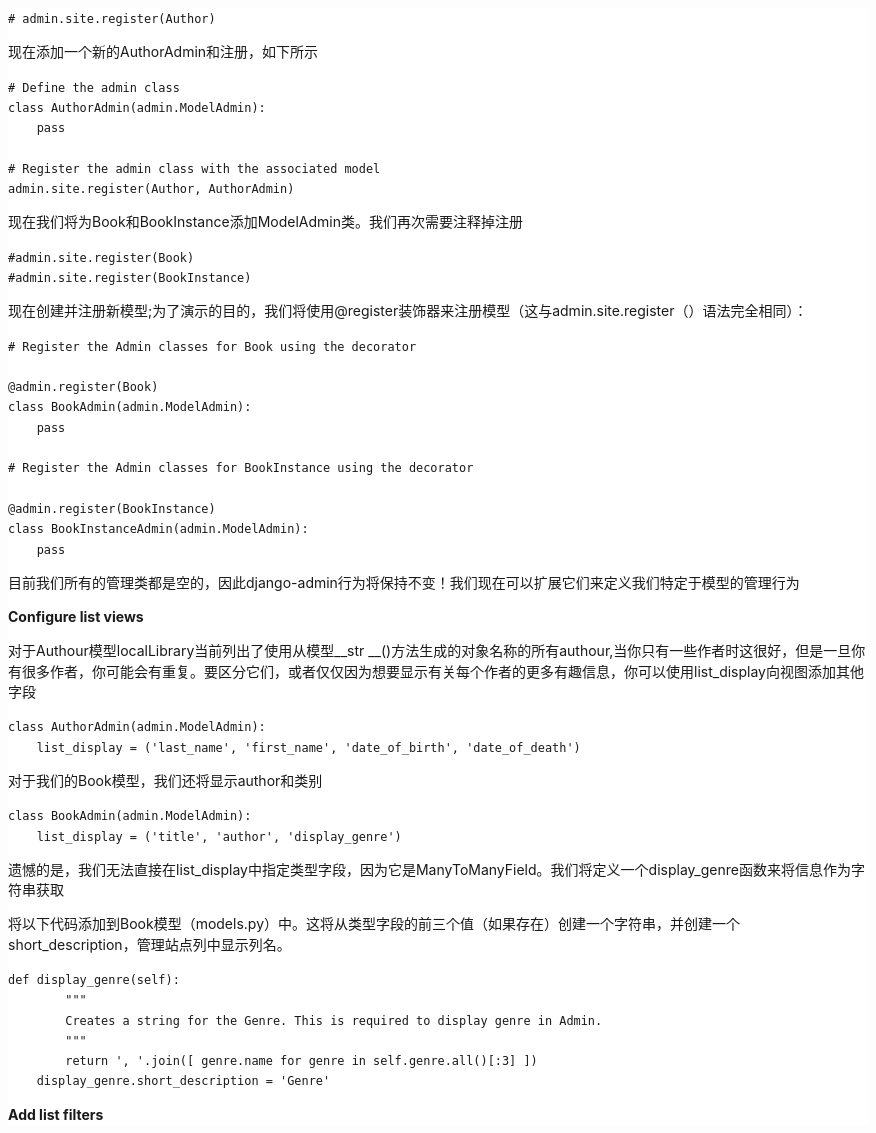 ```
# admin.site.register(Author)
```

现在添加一个新的AuthorAdmin和注册，如下所示
```
# Define the admin class
class AuthorAdmin(admin.ModelAdmin):
    pass

# Register the admin class with the associated model
admin.site.register(Author, AuthorAdmin)
```
现在我们将为Book和BookInstance添加ModelAdmin类。我们再次需要注释掉注册
```
#admin.site.register(Book)
#admin.site.register(BookInstance)
```
现在创建并注册新模型;为了演示的目的，我们将使用@register装饰器来注册模型（这与admin.site.register（）语法完全相同）：

```
# Register the Admin classes for Book using the decorator

@admin.register(Book)
class BookAdmin(admin.ModelAdmin):
    pass

# Register the Admin classes for BookInstance using the decorator

@admin.register(BookInstance) 
class BookInstanceAdmin(admin.ModelAdmin):
    pass
```

目前我们所有的管理类都是空的，因此django-admin行为将保持不变！我们现在可以扩展它们来定义我们特定于模型的管理行为

**Configure list views**

对于Authour模型localLibrary当前列出了使用从模型__str __()方法生成的对象名称的所有authour,当你只有一些作者时这很好，但是一旦你有很多作者，你可能会有重复。要区分它们，或者仅仅因为想要显示有关每个作者的更多有趣信息，你可以使用list_display向视图添加其他字段

```
class AuthorAdmin(admin.ModelAdmin):
    list_display = ('last_name', 'first_name', 'date_of_birth', 'date_of_death')
```

对于我们的Book模型，我们还将显示author和类别
```
class BookAdmin(admin.ModelAdmin):
    list_display = ('title', 'author', 'display_genre')
```
遗憾的是，我们无法直接在list_display中指定类型字段，因为它是ManyToManyField。我们将定义一个display_genre函数来将信息作为字符串获取

将以下代码添加到Book模型（models.py）中。这将从类型字段的前三个值（如果存在）创建一个字符串，并创建一个short_description，管理站点列中显示列名。

```
def display_genre(self):
        """
        Creates a string for the Genre. This is required to display genre in Admin.
        """
        return ', '.join([ genre.name for genre in self.genre.all()[:3] ])
    display_genre.short_description = 'Genre'
```
**Add list filters**
